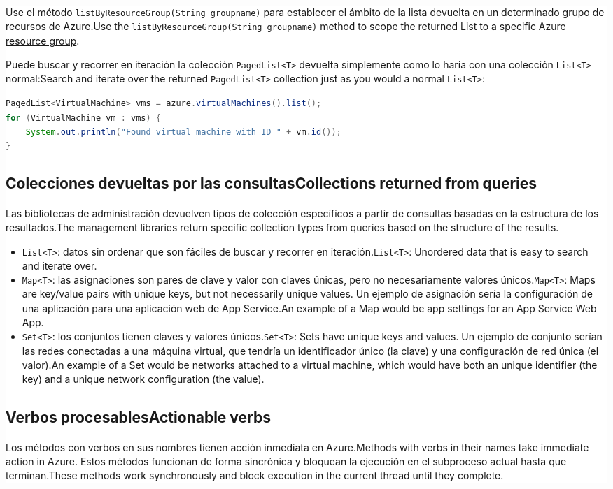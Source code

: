 <span data-ttu-id="8aa18-121">Use el método `listByResourceGroup(String groupname)` para establecer el ámbito de la lista devuelta en un determinado [grupo de recursos de Azure](https://docs.microsoft.com/azure/azure-resource-manager/resource-group-overview#resource-groups).</span><span class="sxs-lookup"><span data-stu-id="8aa18-121">Use the `listByResourceGroup(String groupname)` method to scope the returned List to a specific [Azure resource group](https://docs.microsoft.com/azure/azure-resource-manager/resource-group-overview#resource-groups).</span></span>  

<span data-ttu-id="8aa18-122">Puede buscar y recorrer en iteración la colección `PagedList<T>` devuelta simplemente como lo haría con una colección `List<T>` normal:</span><span class="sxs-lookup"><span data-stu-id="8aa18-122">Search and iterate over the returned `PagedList<T>` collection just as you would a normal `List<T>`:</span></span>

```java
PagedList<VirtualMachine> vms = azure.virtualMachines().list();
for (VirtualMachine vm : vms) {
    System.out.println("Found virtual machine with ID " + vm.id());
}
```   

## <a name="collections-returned-from-queries"></a><span data-ttu-id="8aa18-123">Colecciones devueltas por las consultas</span><span class="sxs-lookup"><span data-stu-id="8aa18-123">Collections returned from queries</span></span>

<span data-ttu-id="8aa18-124">Las bibliotecas de administración devuelven tipos de colección específicos a partir de consultas basadas en la estructura de los resultados.</span><span class="sxs-lookup"><span data-stu-id="8aa18-124">The management libraries return specific collection types from queries based on the structure of the results.</span></span>

- <span data-ttu-id="8aa18-125">`List<T>`: datos sin ordenar que son fáciles de buscar y recorrer en iteración.</span><span class="sxs-lookup"><span data-stu-id="8aa18-125">`List<T>`: Unordered data that is easy to search and iterate over.</span></span>
- <span data-ttu-id="8aa18-126">`Map<T>`: las asignaciones son pares de clave y valor con claves únicas, pero no necesariamente valores únicos.</span><span class="sxs-lookup"><span data-stu-id="8aa18-126">`Map<T>`: Maps are key/value pairs with unique keys, but not necessarily unique values.</span></span> <span data-ttu-id="8aa18-127">Un ejemplo de asignación sería la configuración de una aplicación para una aplicación web de App Service.</span><span class="sxs-lookup"><span data-stu-id="8aa18-127">An example of a Map would be app settings for an App Service Web App.</span></span>
- <span data-ttu-id="8aa18-128">`Set<T>`: los conjuntos tienen claves y valores únicos.</span><span class="sxs-lookup"><span data-stu-id="8aa18-128">`Set<T>`: Sets have unique keys and values.</span></span> <span data-ttu-id="8aa18-129">Un ejemplo de conjunto serían las redes conectadas a una máquina virtual, que tendría un identificador único (la clave) y una configuración de red única (el valor).</span><span class="sxs-lookup"><span data-stu-id="8aa18-129">An example of a Set would be networks attached to a virtual machine, which would have both an unique identifier (the key) and a unique network configuration (the value).</span></span>

## <a name="actionable-verbs"></a><span data-ttu-id="8aa18-130">Verbos procesables</span><span class="sxs-lookup"><span data-stu-id="8aa18-130">Actionable verbs</span></span>

<span data-ttu-id="8aa18-131">Los métodos con verbos en sus nombres tienen acción inmediata en Azure.</span><span class="sxs-lookup"><span data-stu-id="8aa18-131">Methods with verbs in their names take immediate action in Azure.</span></span> <span data-ttu-id="8aa18-132">Estos métodos funcionan de forma sincrónica y bloquean la ejecución en el subproceso actual hasta que terminan.</span><span class="sxs-lookup"><span data-stu-id="8aa18-132">These methods work synchronously and block execution in the current thread until they complete.</span></span> 
